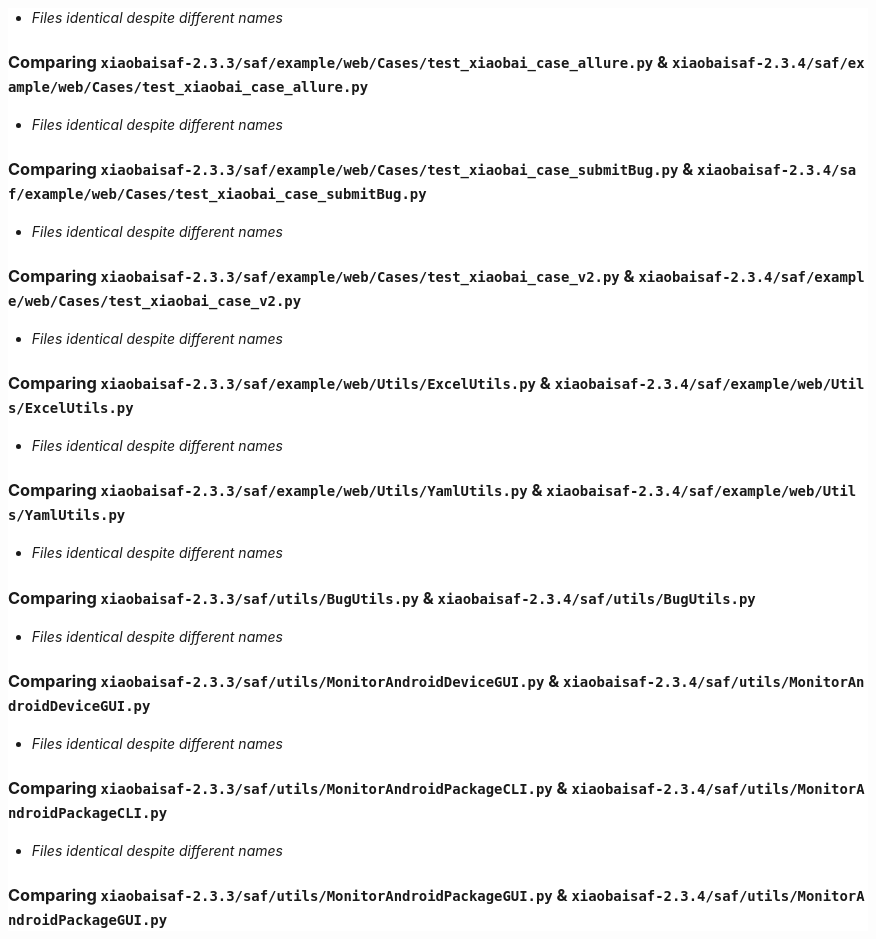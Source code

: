  * *Files identical despite different names*

### Comparing `xiaobaisaf-2.3.3/saf/example/web/Cases/test_xiaobai_case_allure.py` & `xiaobaisaf-2.3.4/saf/example/web/Cases/test_xiaobai_case_allure.py`

 * *Files identical despite different names*

### Comparing `xiaobaisaf-2.3.3/saf/example/web/Cases/test_xiaobai_case_submitBug.py` & `xiaobaisaf-2.3.4/saf/example/web/Cases/test_xiaobai_case_submitBug.py`

 * *Files identical despite different names*

### Comparing `xiaobaisaf-2.3.3/saf/example/web/Cases/test_xiaobai_case_v2.py` & `xiaobaisaf-2.3.4/saf/example/web/Cases/test_xiaobai_case_v2.py`

 * *Files identical despite different names*

### Comparing `xiaobaisaf-2.3.3/saf/example/web/Utils/ExcelUtils.py` & `xiaobaisaf-2.3.4/saf/example/web/Utils/ExcelUtils.py`

 * *Files identical despite different names*

### Comparing `xiaobaisaf-2.3.3/saf/example/web/Utils/YamlUtils.py` & `xiaobaisaf-2.3.4/saf/example/web/Utils/YamlUtils.py`

 * *Files identical despite different names*

### Comparing `xiaobaisaf-2.3.3/saf/utils/BugUtils.py` & `xiaobaisaf-2.3.4/saf/utils/BugUtils.py`

 * *Files identical despite different names*

### Comparing `xiaobaisaf-2.3.3/saf/utils/MonitorAndroidDeviceGUI.py` & `xiaobaisaf-2.3.4/saf/utils/MonitorAndroidDeviceGUI.py`

 * *Files identical despite different names*

### Comparing `xiaobaisaf-2.3.3/saf/utils/MonitorAndroidPackageCLI.py` & `xiaobaisaf-2.3.4/saf/utils/MonitorAndroidPackageCLI.py`

 * *Files identical despite different names*

### Comparing `xiaobaisaf-2.3.3/saf/utils/MonitorAndroidPackageGUI.py` & `xiaobaisaf-2.3.4/saf/utils/MonitorAndroidPackageGUI.py`

